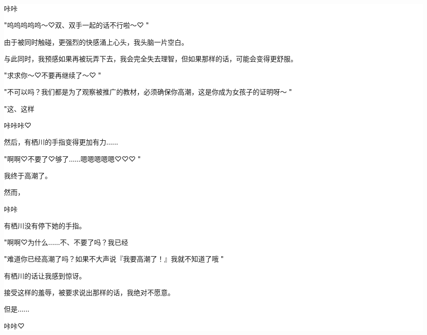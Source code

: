 咔咔



 "呜呜呜呜呜～♡双、双手一起的话不行啦～♡ "



由于被同时触碰，更强烈的快感涌上心头，我头脑一片空白。



与此同时，我预感如果再被玩弄下去，我会完全失去理智，但如果那样的话，可能会变得更舒服。



 "求求你～♡不要再继续了～♡ "



 "不可以吗？我们都是为了观察被推广的教材，必须确保你高潮，这是你成为女孩子的证明呀～ "



 "这、这样



咔咔咔♡



然后，有栖川的手指变得更加有力......



 "啊啊♡不要了♡够了......嗯嗯嗯嗯嗯♡♡♡ "



我终于高潮了。



然而，



咔咔



有栖川没有停下她的手指。



 "啊啊♡为什么......不、不要了吗？我已经



 "难道你已经高潮了吗？如果不大声说『我要高潮了！』我就不知道了哦 "



有栖川的话让我感到惊讶。



接受这样的羞辱，被要求说出那样的话，我绝对不愿意。



但是......



咔咔♡
